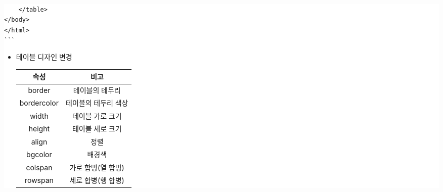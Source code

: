         </table>
    </body>
    </html>
    ```

  - 테이블 디자인 변경

    |    속성     |         비고         |
    | :---------: | :------------------: |
    |   border    |   테이블의 테두리    |
    | bordercolor | 테이블의 테두리 색상 |
    |    width    |   테이블 가로 크기   |
    |   height    |   테이블 세로 크기   |
    |    align    |         정렬         |
    |   bgcolor   |        배경색        |
    |   colspan   |  가로 합병(열 합병)  |
    |   rowspan   |  세로 합병(행 합병)  |

